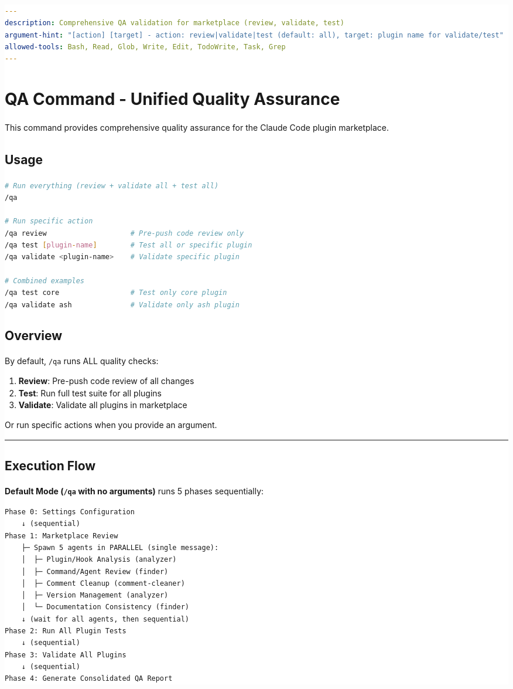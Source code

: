 ```yaml
---
description: Comprehensive QA validation for marketplace (review, validate, test)
argument-hint: "[action] [target] - action: review|validate|test (default: all), target: plugin name for validate/test"
allowed-tools: Bash, Read, Glob, Write, Edit, TodoWrite, Task, Grep
---
```


# QA Command - Unified Quality Assurance

This command provides comprehensive quality assurance for the Claude Code plugin marketplace.

## Usage

```bash
# Run everything (review + validate all + test all)
/qa

# Run specific action
/qa review                    # Pre-push code review only
/qa test [plugin-name]        # Test all or specific plugin
/qa validate <plugin-name>    # Validate specific plugin

# Combined examples
/qa test core                 # Test only core plugin
/qa validate ash              # Validate only ash plugin
```

## Overview

By default, `/qa` runs ALL quality checks:
1. **Review**: Pre-push code review of all changes
2. **Test**: Run full test suite for all plugins
3. **Validate**: Validate all plugins in marketplace

Or run specific actions when you provide an argument.

---

## Execution Flow

**Default Mode (`/qa` with no arguments)** runs 5 phases sequentially:

```
Phase 0: Settings Configuration
    ↓ (sequential)
Phase 1: Marketplace Review
    ├─ Spawn 5 agents in PARALLEL (single message):
    │  ├─ Plugin/Hook Analysis (analyzer)
    │  ├─ Command/Agent Review (finder)
    │  ├─ Comment Cleanup (comment-cleaner)
    │  ├─ Version Management (analyzer)
    │  └─ Documentation Consistency (finder)
    ↓ (wait for all agents, then sequential)
Phase 2: Run All Plugin Tests
    ↓ (sequential)
Phase 3: Validate All Plugins
    ↓ (sequential)
Phase 4: Generate Consolidated QA Report
```
